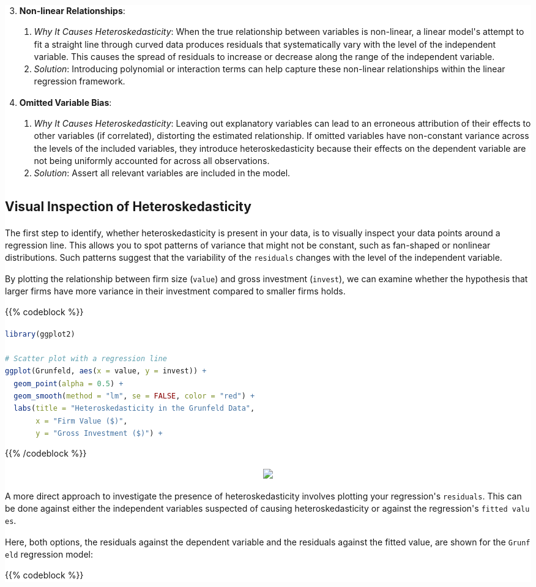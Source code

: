 3. **Non-linear Relationships**:
   1. _Why It Causes Heteroskedasticity_: When the true relationship between variables is non-linear, a linear model's attempt to fit a straight line through curved data produces residuals that systematically vary with the level of the independent variable. This causes the spread of residuals to increase or decrease along the range of the independent variable.
   2. _Solution_: Introducing polynomial or interaction terms can help capture these non-linear relationships within the linear regression framework.

4. **Omitted Variable Bias**:
   1. _Why It Causes Heteroskedasticity_: Leaving out explanatory variables can lead to an erroneous attribution of their effects to other variables (if correlated), distorting the estimated relationship. If omitted variables have non-constant variance across the levels of the included variables, they introduce heteroskedasticity because their effects on the dependent variable are not being uniformly accounted for across all observations.
   2. _Solution_: Assert all relevant variables are included in the model. 

## Visual Inspection of Heteroskedasticity 
The first step to identify, whether heteroskedasticity is present in your data, is to visually inspect your data points around a regression line. This allows you to spot patterns of variance that might not be constant, such as fan-shaped or nonlinear distributions. Such patterns suggest that the variability of the `residuals` changes with the level of the independent variable. 

By plotting the relationship between firm size (`value`) and gross investment (`invest`), we can examine whether the hypothesis that larger firms have more variance in their investment compared to smaller firms holds.

{{% codeblock %}}
```R
library(ggplot2)

# Scatter plot with a regression line
ggplot(Grunfeld, aes(x = value, y = invest)) +
  geom_point(alpha = 0.5) +
  geom_smooth(method = "lm", se = FALSE, color = "red") +
  labs(title = "Heteroskedasticity in the Grunfeld Data",
       x = "Firm Value ($)",
       y = "Gross Investment ($)") + 
```

{{% /codeblock %}}

<p align = "center">
<img src = "../images/heteroskedasticity_scatterplot.png" width="400">
</p>

A more direct approach to investigate the presence of heteroskedasticity involves plotting your regression's `residuals`. This can be done against either the independent variables suspected of causing heteroskedasticity or against the regression's `fitted values`. 

Here, both options, the residuals against the dependent variable and the residuals against the fitted value, are shown for the `Grunfeld` regression model: 

{{% codeblock %}}
